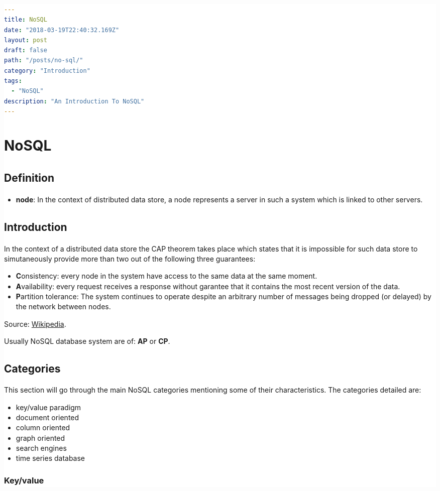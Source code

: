 ```yaml
---
title: NoSQL
date: "2018-03-19T22:40:32.169Z"
layout: post
draft: false
path: "/posts/no-sql/"
category: "Introduction"
tags:
  - "NoSQL"
description: "An Introduction To NoSQL"
---
```


# NoSQL

## Definition

* **node**: In the context of distributed data store, a node represents a server in such a system which is linked to other servers.

## Introduction

In the context of a distributed data store the CAP theorem takes place which states that it is impossible for such data store to simutaneously provide more than two out of the following three guarantees:

* **C**onsistency: every node in the system have access to the same data at the same moment.
* **A**vailability: every request receives a response without garantee that it contains the most recent version of the data.
* **P**artition tolerance: The system continues to operate despite an arbitrary number of messages being dropped (or delayed) by the network between nodes.

Source: [Wikipedia](https://en.wikipedia.org/wiki/CAP_theorem).

Usually NoSQL database system are of: **AP** or **CP**.

## Categories

This section will go through the main NoSQL categories mentioning some of their characteristics. The categories detailed are:

* key/value paradigm
* document oriented
* column oriented
* graph oriented
* search engines
* time series database

### Key/value
